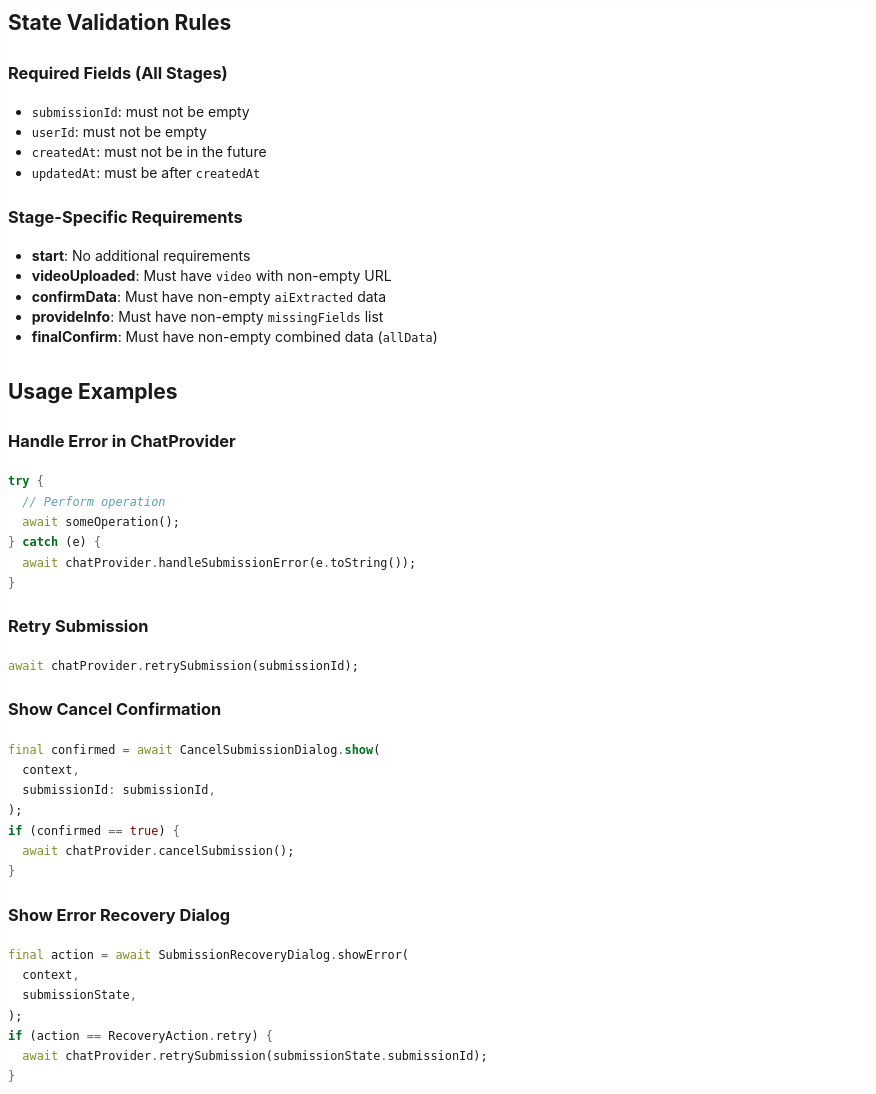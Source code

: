 ## State Validation Rules

### Required Fields (All Stages)
- `submissionId`: must not be empty
- `userId`: must not be empty
- `createdAt`: must not be in the future
- `updatedAt`: must be after `createdAt`

### Stage-Specific Requirements
- **start**: No additional requirements
- **videoUploaded**: Must have `video` with non-empty URL
- **confirmData**: Must have non-empty `aiExtracted` data
- **provideInfo**: Must have non-empty `missingFields` list
- **finalConfirm**: Must have non-empty combined data (`allData`)

## Usage Examples

### Handle Error in ChatProvider
```dart
try {
  // Perform operation
  await someOperation();
} catch (e) {
  await chatProvider.handleSubmissionError(e.toString());
}
```

### Retry Submission
```dart
await chatProvider.retrySubmission(submissionId);
```

### Show Cancel Confirmation
```dart
final confirmed = await CancelSubmissionDialog.show(
  context,
  submissionId: submissionId,
);
if (confirmed == true) {
  await chatProvider.cancelSubmission();
}
```

### Show Error Recovery Dialog
```dart
final action = await SubmissionRecoveryDialog.showError(
  context,
  submissionState,
);
if (action == RecoveryAction.retry) {
  await chatProvider.retrySubmission(submissionState.submissionId);
}
```
